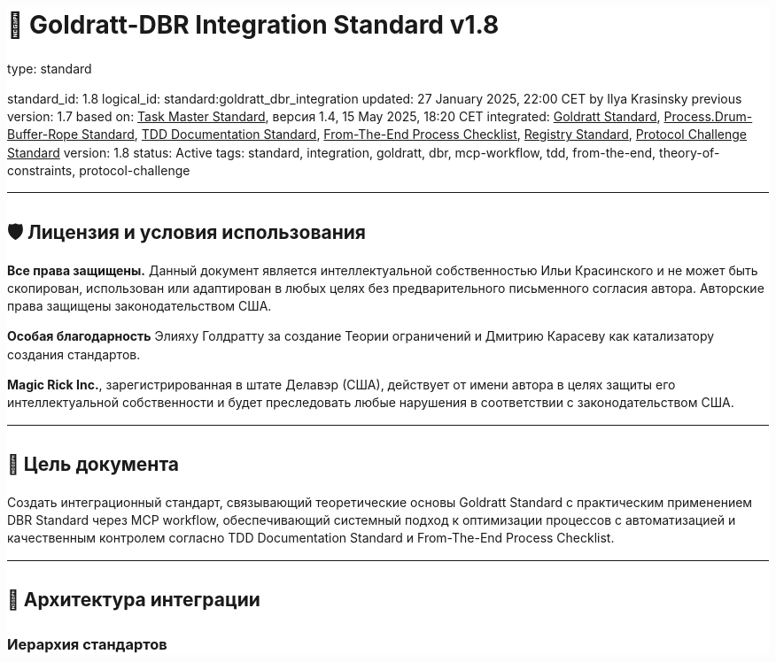 # 🔗 Goldratt-DBR Integration Standard v1.8



type: standard

standard_id: 1.8
logical_id: standard:goldratt_dbr_integration
updated: 27 January 2025, 22:00 CET by Ilya Krasinsky
previous version: 1.7
based on: [Task Master Standard](abstract://standard:task_master_standard), версия 1.4, 15 May 2025, 18:20 CET
integrated: [Goldratt Standard](abstract://standard:goldratt_standard), [Process.Drum-Buffer-Rope Standard](abstract://standard:process_drum_buffer_rope), [TDD Documentation Standard](abstract://standard:tdd_documentation_standard), [From-The-End Process Checklist](abstract://standard:from_the_end_process_checklist), [Registry Standard](abstract://standard:registry_standard), [Protocol Challenge Standard](abstract://standard:protocol_challenge_standard)
version: 1.8
status: Active
tags: standard, integration, goldratt, dbr, mcp-workflow, tdd, from-the-end, theory-of-constraints, protocol-challenge



---

## 🛡️ Лицензия и условия использования

**Все права защищены.** Данный документ является интеллектуальной собственностью Ильи Красинского и не может быть скопирован, использован или адаптирован в любых целях без предварительного письменного согласия автора. Авторские права защищены законодательством США.

**Особая благодарность** Элияху Голдратту за создание Теории ограничений и Дмитрию Карасеву как катализатору создания стандартов.

**Magic Rick Inc.**, зарегистрированная в штате Делавэр (США), действует от имени автора в целях защиты его интеллектуальной собственности и будет преследовать любые нарушения в соответствии с законодательством США.

---

## 🎯 Цель документа

Создать интеграционный стандарт, связывающий теоретические основы Goldratt Standard с практическим применением DBR Standard через MCP workflow, обеспечивающий системный подход к оптимизации процессов с автоматизацией и качественным контролем согласно TDD Documentation Standard и From-The-End Process Checklist.

---

## 🔗 Архитектура интеграции

### Иерархия стандартов
